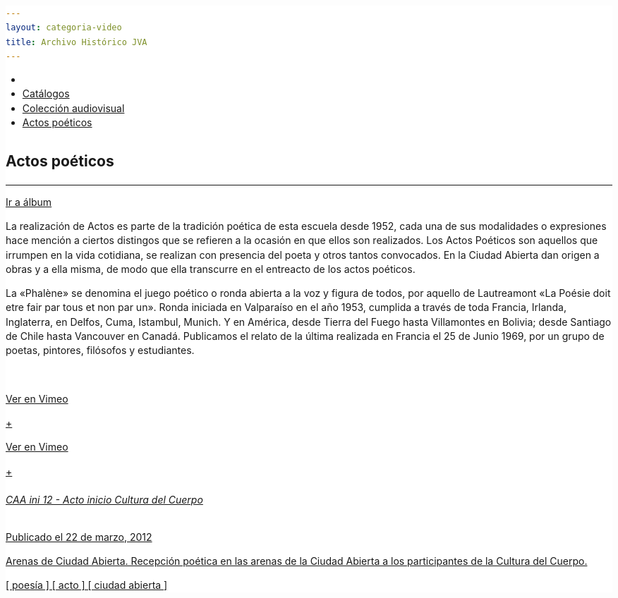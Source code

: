 ```yaml
---
layout: categoria-video
title: Archivo Histórico JVA
---
```

<div class='fondo-blanco'>
    <div class='contenedor-sin-relleno'>
        <div class='fila'>
            <div class="col-lg-12 oculto-xs">
               	<ul id="breadcrumb">
                    <li><a href="#"><i class="icn icn-hogar-l icn-md"></i></a></li>
                    <li><a href="#"> Catálogos </a></li>
                    <li><a href="#"> Colección audiovisual </a></li>
                    <li><a href="#"> Actos poéticos</a></li>
                </ul>
            </div>
        </div>
    </div>
    <div class='wrap'>     
        <div class='fila'>
            <div class='col-lg-5 col-md-6 col-sm-12 col-xs-12'>
                <i class="icn icn-acto icn-lg gris-oscuro"></i><h2 class='rojo-claro'>Actos poéticos</h2>
                <hr>
                <a href='http://vimeo.com/album/246642'><div class='subtitulo rojo-claro'><i class="icn icn-enlace icn-md gris-oscuro"></i> Ir a álbum</div></a>
                <p class='xs fina'> La realización de Actos es parte de la tradición poética de esta escuela desde 1952, cada una de sus modalidades o expresiones hace mención a ciertos distingos que se refieren a la ocasión en que ellos son realizados. Los Actos Poéticos son aquellos que irrumpen en la vida cotidiana, se realizan con presencia del poeta y otros tantos convocados. En la Ciudad Abierta dan origen a obras y a ella misma, de modo que ella transcurre en el entreacto de los actos poéticos.</p>
                <p class='xs fina'>La «Phalène» se denomina el juego poético o ronda abierta a la voz y figura de todos, por aquello de Lautreamont «La Poésie doit etre fair par tous et non par un». Ronda iniciada en Valparaíso en el año 1953, cumplida a través de toda Francia, Irlanda, Inglaterra, en Delfos, Cuma, Istambul, Munich. Y en América, desde Tierra del Fuego hasta Villamontes en Bolivia; desde Santiago de Chile hasta Vancouver en Canadá. Publicamos el relato de la última realizada en Francia el 25 de Junio 1969, por un grupo de poetas, pintores, filósofos y estudiantes. </p>
                </br>
           	</div>
        </div>
        <div class='fila'>
           	<div class='col-lg-3 col-md-3 col-sm-6 col-xs-12'>
                <div class='noticia-chica'>
                    <a href='http://vimeo.com/album/246642/video/38988542' class='bloque-enlace portada categoria-especifica'>
                      <p class='seguir-leyendo'>Ver en Vimeo</p><p class='seguir-leyendo ver-mas'>+</p>
                      <div class='seguir-leyendo-cuadro'>
                        <p class='seguir-leyendo'>Ver en Vimeo</p><p class='seguir-leyendo ver-mas'>+</p>
                      </div>
                      <div class='prev-imagen sm'>
                        <iframe src="http://player.vimeo.com/video/38988542?title=0&amp;byline=0&amp;portrait=0&amp;color=c7514d" width="100%" height="100%" frameborder="0" webkitallowfullscreen mozallowfullscreen allowfullscreen></iframe>
                      </div>
                      <h6>CAA ini 12 - Acto inicio Cultura del Cuerpo</h6>
                      <aside class='entry-details'>Publicado el 22 de marzo, 2012</aside>
                      <p class='extracto-descriptivo'>Arenas de Ciudad Abierta. Recepción poética en las arenas de la Ciudad Abierta a los participantes de la Cultura del Cuerpo.</p>
                      <div class='datos-pub-jva'><i class="icn icn-etiqueta icn-xs gris-oscuro texto-cuadro-des"></i>[ poesía ] [ acto ] [ ciudad abierta ]</div>
                    </a>
                </div><!-- fin noticia-chica -->
            </div><!-- fin columna -->